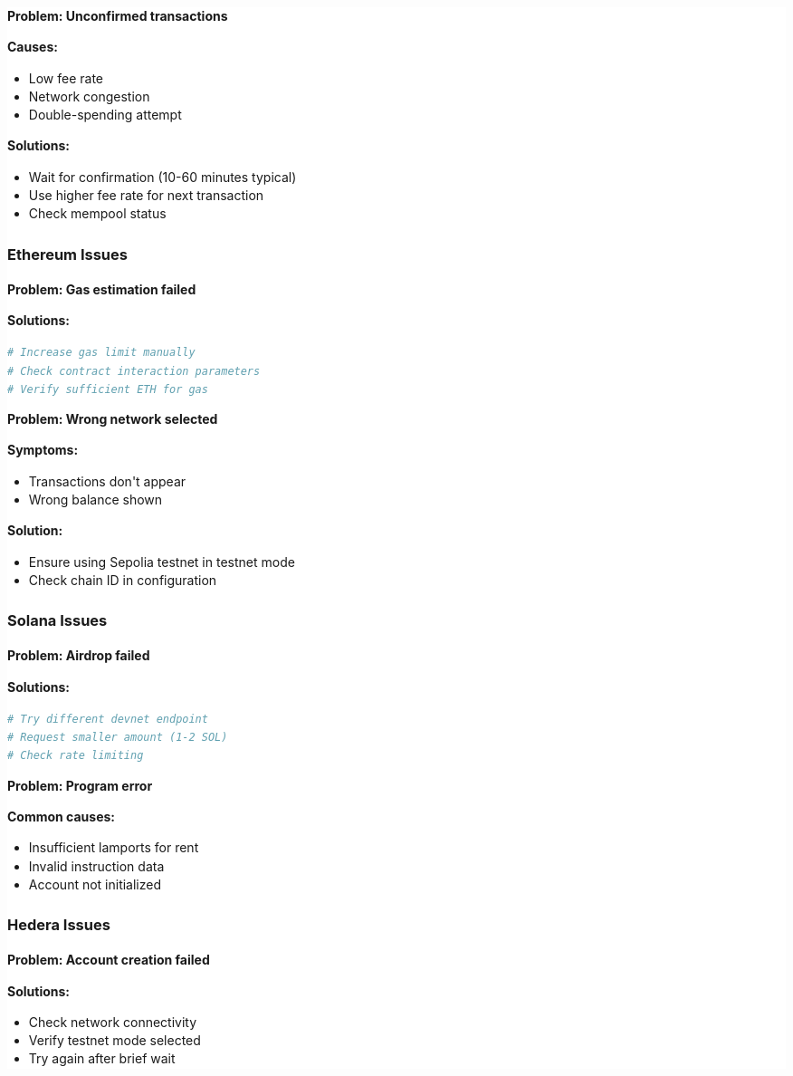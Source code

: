 **Problem: Unconfirmed transactions**

**Causes:**
- Low fee rate
- Network congestion
- Double-spending attempt

**Solutions:**
- Wait for confirmation (10-60 minutes typical)
- Use higher fee rate for next transaction
- Check mempool status

### Ethereum Issues

**Problem: Gas estimation failed**

**Solutions:**
```bash
# Increase gas limit manually
# Check contract interaction parameters
# Verify sufficient ETH for gas
```

**Problem: Wrong network selected**

**Symptoms:**
- Transactions don't appear
- Wrong balance shown

**Solution:**
- Ensure using Sepolia testnet in testnet mode
- Check chain ID in configuration

### Solana Issues

**Problem: Airdrop failed**

**Solutions:**
```bash
# Try different devnet endpoint
# Request smaller amount (1-2 SOL)
# Check rate limiting
```

**Problem: Program error**

**Common causes:**
- Insufficient lamports for rent
- Invalid instruction data
- Account not initialized

### Hedera Issues

**Problem: Account creation failed**

**Solutions:**
- Check network connectivity
- Verify testnet mode selected
- Try again after brief wait

